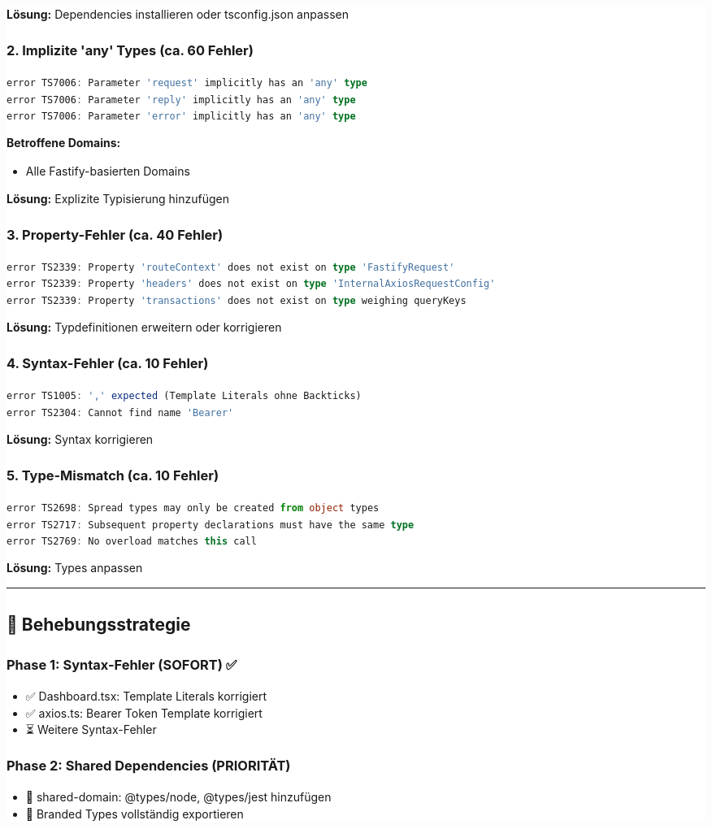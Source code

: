 **Lösung:** Dependencies installieren oder tsconfig.json anpassen

### 2. Implizite 'any' Types (ca. 60 Fehler)
```typescript
error TS7006: Parameter 'request' implicitly has an 'any' type
error TS7006: Parameter 'reply' implicitly has an 'any' type
error TS7006: Parameter 'error' implicitly has an 'any' type
```

**Betroffene Domains:**
- Alle Fastify-basierten Domains

**Lösung:** Explizite Typisierung hinzufügen

### 3. Property-Fehler (ca. 40 Fehler)
```typescript
error TS2339: Property 'routeContext' does not exist on type 'FastifyRequest'
error TS2339: Property 'headers' does not exist on type 'InternalAxiosRequestConfig'
error TS2339: Property 'transactions' does not exist on type weighing queryKeys
```

**Lösung:** Typdefinitionen erweitern oder korrigieren

### 4. Syntax-Fehler (ca. 10 Fehler)
```typescript
error TS1005: ',' expected (Template Literals ohne Backticks)
error TS2304: Cannot find name 'Bearer'
```

**Lösung:** Syntax korrigieren

### 5. Type-Mismatch (ca. 10 Fehler)
```typescript
error TS2698: Spread types may only be created from object types
error TS2717: Subsequent property declarations must have the same type
error TS2769: No overload matches this call
```

**Lösung:** Types anpassen

---

## 🔨 Behebungsstrategie

### Phase 1: Syntax-Fehler (SOFORT) ✅
- ✅ Dashboard.tsx: Template Literals korrigiert
- ✅ axios.ts: Bearer Token Template korrigiert
- ⏳ Weitere Syntax-Fehler

### Phase 2: Shared Dependencies (PRIORITÄT)
- 📝 shared-domain: @types/node, @types/jest hinzufügen
- 📝 Branded Types vollständig exportieren
